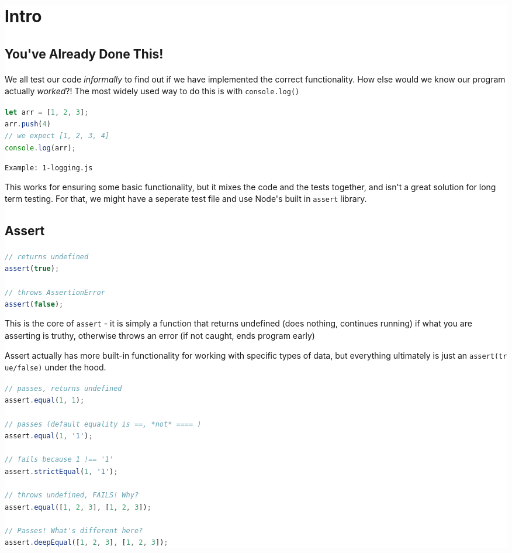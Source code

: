 Intro
=====

You've Already Done This!
-------------------------

We all test our code *informally* to find out if we have implemented the correct functionality.  How else would we know our program actually *worked*?! The most widely used way to do this is with `console.log()`

```js
let arr = [1, 2, 3];
arr.push(4)
// we expect [1, 2, 3, 4]
console.log(arr);
```

`Example: 1-logging.js`

This works for ensuring some basic functionality, but it mixes the code and the tests together, and isn't a great solution for long term testing. For that, we might have a seperate test file and use Node's built in `assert` library.

Assert
------

```js
// returns undefined 
assert(true);

// throws AssertionError
assert(false); 
```

This is the core of `assert` - it is simply a function that returns undefined (does nothing, continues running) if what you are asserting is truthy, otherwise throws an error (if not caught, ends program early)

Assert actually has more built-in functionality for working with specific types of data, but everything ultimately is just an `assert(true/false)` under the hood.

```js
// passes, returns undefined
assert.equal(1, 1);   

// passes (default equality is ==, *not* ==== )
assert.equal(1, '1'); 

// fails because 1 !== '1'
assert.strictEqual(1, '1');

// throws undefined, FAILS! Why?
assert.equal([1, 2, 3], [1, 2, 3]); 

// Passes! What's different here?
assert.deepEqual([1, 2, 3], [1, 2, 3]);
```
